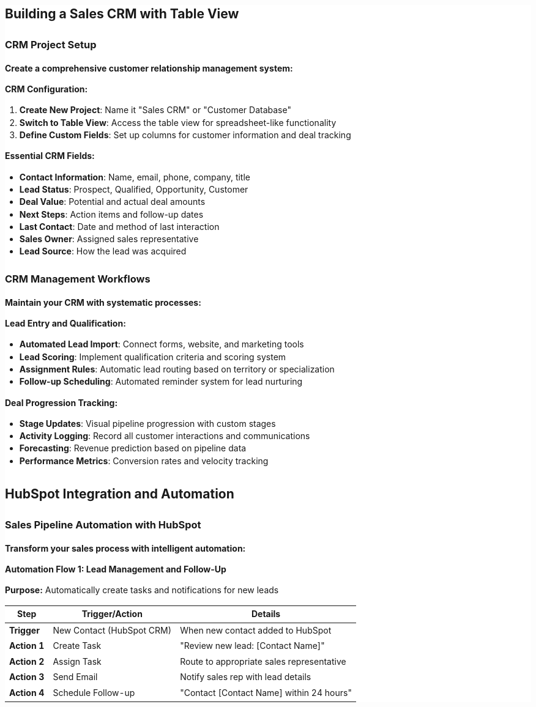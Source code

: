 ## Building a Sales CRM with Table View

### CRM Project Setup

**Create a comprehensive customer relationship management system:**

**CRM Configuration:**
1. **Create New Project**: Name it "Sales CRM" or "Customer Database"
2. **Switch to Table View**: Access the table view for spreadsheet-like functionality
3. **Define Custom Fields**: Set up columns for customer information and deal tracking

**Essential CRM Fields:**
- **Contact Information**: Name, email, phone, company, title
- **Lead Status**: Prospect, Qualified, Opportunity, Customer
- **Deal Value**: Potential and actual deal amounts
- **Next Steps**: Action items and follow-up dates
- **Last Contact**: Date and method of last interaction
- **Sales Owner**: Assigned sales representative
- **Lead Source**: How the lead was acquired

### CRM Management Workflows

**Maintain your CRM with systematic processes:**

**Lead Entry and Qualification:**
- **Automated Lead Import**: Connect forms, website, and marketing tools
- **Lead Scoring**: Implement qualification criteria and scoring system
- **Assignment Rules**: Automatic lead routing based on territory or specialization
- **Follow-up Scheduling**: Automated reminder system for lead nurturing

**Deal Progression Tracking:**
- **Stage Updates**: Visual pipeline progression with custom stages
- **Activity Logging**: Record all customer interactions and communications
- **Forecasting**: Revenue prediction based on pipeline data
- **Performance Metrics**: Conversion rates and velocity tracking

## HubSpot Integration and Automation

### Sales Pipeline Automation with HubSpot

**Transform your sales process with intelligent automation:**

**Automation Flow 1: Lead Management and Follow-Up**

**Purpose:** Automatically create tasks and notifications for new leads

| Step | Trigger/Action | Details |
|------|---------------|---------|
| **Trigger** | New Contact (HubSpot CRM) | When new contact added to HubSpot |
| **Action 1** | Create Task | "Review new lead: [Contact Name]" |
| **Action 2** | Assign Task | Route to appropriate sales representative |
| **Action 3** | Send Email | Notify sales rep with lead details |
| **Action 4** | Schedule Follow-up | "Contact [Contact Name] within 24 hours" |

